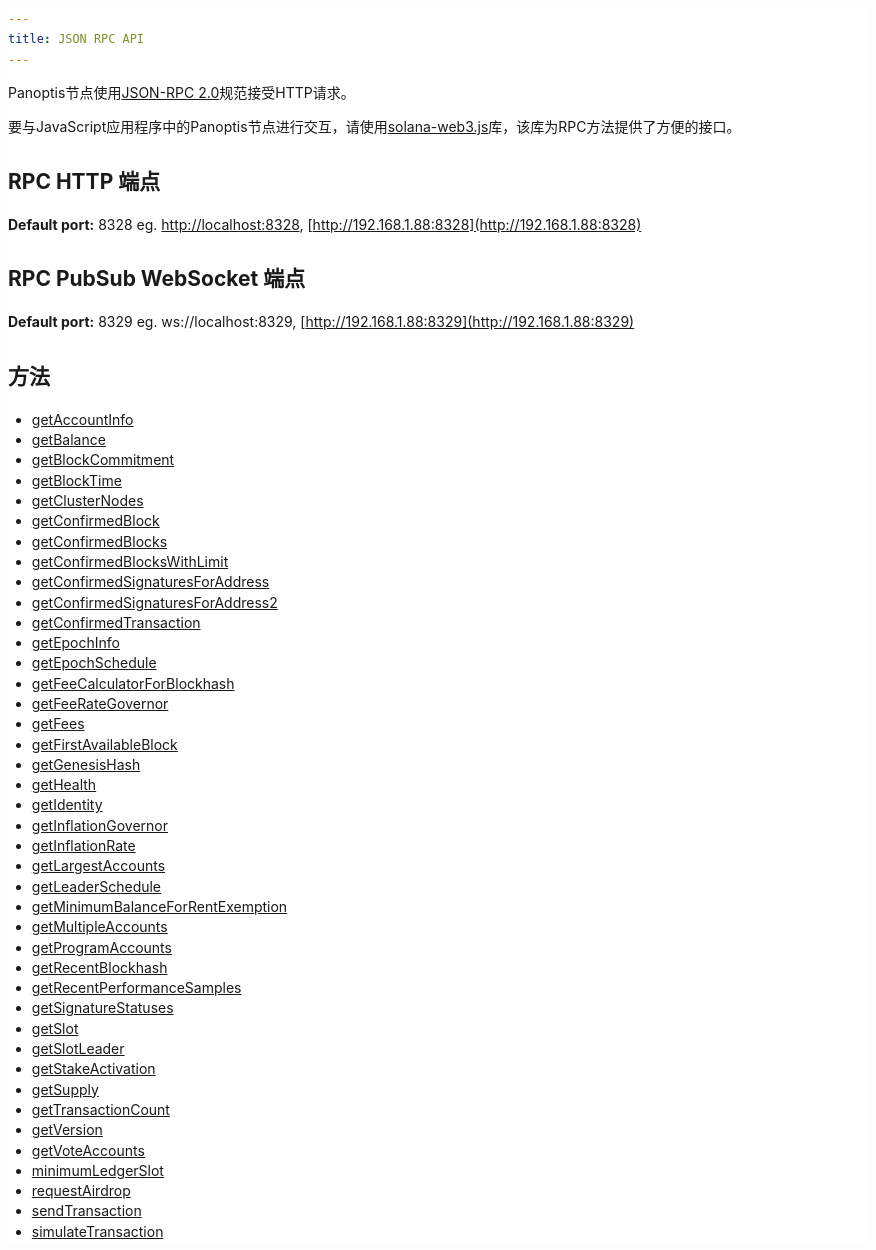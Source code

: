 ```yaml
---
title: JSON RPC API
---
```


Panoptis节点使用[JSON-RPC 2.0](https://www.jsonrpc.org/specification)规范接受HTTP请求。

要与JavaScript应用程序中的Panoptis节点进行交互，请使用[solana-web3.js](https://github.com/fair-exchange/panoptis-web3.js)库，该库为RPC方法提供了方便的接口。

## RPC HTTP 端点

**Default port:** 8328 eg. [http://localhost:8328](http://localhost:8328), [http://192.168.1.88:8328](http://192.168.1.88:8328)

## RPC PubSub WebSocket 端点

**Default port:** 8329 eg. ws://localhost:8329, [http://192.168.1.88:8329](http://192.168.1.88:8329)

## 方法

- [getAccountInfo](jsonrpc-api.md#getaccountinfo)
- [getBalance](jsonrpc-api.md#getbalance)
- [getBlockCommitment](jsonrpc-api.md#getblockcommitment)
- [getBlockTime](jsonrpc-api.md#getblocktime)
- [getClusterNodes](jsonrpc-api.md#getclusternodes)
- [getConfirmedBlock](jsonrpc-api.md#getconfirmedblock)
- [getConfirmedBlocks](jsonrpc-api.md#getconfirmedblocks)
- [getConfirmedBlocksWithLimit](jsonrpc-api.md#getconfirmedblockswithlimit)
- [getConfirmedSignaturesForAddress](jsonrpc-api.md#getconfirmedsignaturesforaddress)
- [getConfirmedSignaturesForAddress2](jsonrpc-api.md#getconfirmedsignaturesforaddress2)
- [getConfirmedTransaction](jsonrpc-api.md#getconfirmedtransaction)
- [getEpochInfo](jsonrpc-api.md#getepochinfo)
- [getEpochSchedule](jsonrpc-api.md#getepochschedule)
- [getFeeCalculatorForBlockhash](jsonrpc-api.md#getfeecalculatorforblockhash)
- [getFeeRateGovernor](jsonrpc-api.md#getfeerategovernor)
- [getFees](jsonrpc-api.md#getfees)
- [getFirstAvailableBlock](jsonrpc-api.md#getfirstavailableblock)
- [getGenesisHash](jsonrpc-api.md#getgenesishash)
- [getHealth](jsonrpc-api.md#gethealth)
- [getIdentity](jsonrpc-api.md#getidentity)
- [getInflationGovernor](jsonrpc-api.md#getinflationgovernor)
- [getInflationRate](jsonrpc-api.md#getinflationrate)
- [getLargestAccounts](jsonrpc-api.md#getlargestaccounts)
- [getLeaderSchedule](jsonrpc-api.md#getleaderschedule)
- [getMinimumBalanceForRentExemption](jsonrpc-api.md#getminimumbalanceforrentexemption)
- [getMultipleAccounts](jsonrpc-api.md#getmultipleaccounts)
- [getProgramAccounts](jsonrpc-api.md#getprogramaccounts)
- [getRecentBlockhash](jsonrpc-api.md#getrecentblockhash)
- [getRecentPerformanceSamples](jsonrpc-api.md#getrecentperformancesamples)
- [getSignatureStatuses](jsonrpc-api.md#getsignaturestatuses)
- [getSlot](jsonrpc-api.md#getslot)
- [getSlotLeader](jsonrpc-api.md#getslotleader)
- [getStakeActivation](jsonrpc-api.md#getstakeactivation)
- [getSupply](jsonrpc-api.md#getsupply)
- [getTransactionCount](jsonrpc-api.md#gettransactioncount)
- [getVersion](jsonrpc-api.md#getversion)
- [getVoteAccounts](jsonrpc-api.md#getvoteaccounts)
- [minimumLedgerSlot](jsonrpc-api.md#minimumledgerslot)
- [requestAirdrop](jsonrpc-api.md#requestairdrop)
- [sendTransaction](jsonrpc-api.md#sendtransaction)
- [simulateTransaction](jsonrpc-api.md#simulatetransaction)